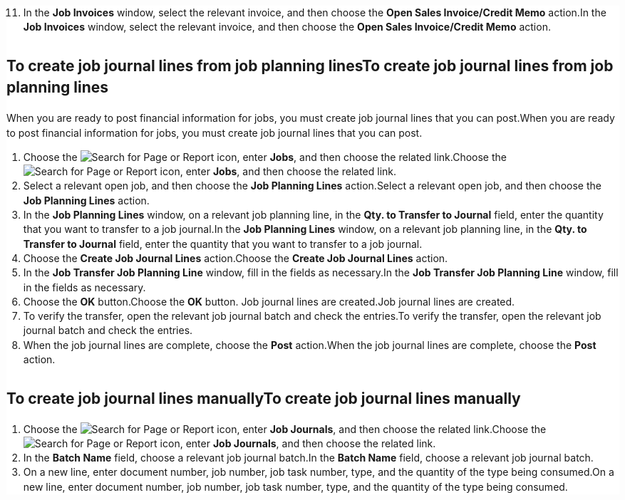 11. <span data-ttu-id="ddfdd-142">In the **Job Invoices** window, select the relevant invoice, and then choose the **Open Sales Invoice/Credit Memo** action.</span><span class="sxs-lookup"><span data-stu-id="ddfdd-142">In the **Job Invoices** window, select the relevant invoice, and then choose the **Open Sales Invoice/Credit Memo** action.</span></span>         

## <a name="to-create-job-journal-lines-from-job-planning-lines"></a><span data-ttu-id="ddfdd-143">To create job journal lines from job planning lines</span><span class="sxs-lookup"><span data-stu-id="ddfdd-143">To create job journal lines from job planning lines</span></span>
<span data-ttu-id="ddfdd-144">When you are ready to post financial information for jobs, you must create job journal lines that you can post.</span><span class="sxs-lookup"><span data-stu-id="ddfdd-144">When you are ready to post financial information for jobs, you must create job journal lines that you can post.</span></span>

1. <span data-ttu-id="ddfdd-145">Choose the ![Search for Page or Report](media/ui-search/search_small.png "Search for Page or Report icon") icon, enter **Jobs**, and then choose the related link.</span><span class="sxs-lookup"><span data-stu-id="ddfdd-145">Choose the ![Search for Page or Report](media/ui-search/search_small.png "Search for Page or Report icon") icon, enter **Jobs**, and then choose the related link.</span></span>  
2. <span data-ttu-id="ddfdd-146">Select a relevant open job, and then choose the **Job Planning Lines** action.</span><span class="sxs-lookup"><span data-stu-id="ddfdd-146">Select a relevant open job, and then choose the **Job Planning Lines** action.</span></span>  
3. <span data-ttu-id="ddfdd-147">In the **Job Planning Lines** window, on a relevant job planning line, in the **Qty. to Transfer to Journal** field, enter the quantity that you want to transfer to a job journal.</span><span class="sxs-lookup"><span data-stu-id="ddfdd-147">In the **Job Planning Lines** window, on a relevant job planning line, in the **Qty. to Transfer to Journal** field, enter the quantity that you want to transfer to a job journal.</span></span>  
4. <span data-ttu-id="ddfdd-148">Choose the **Create Job Journal Lines** action.</span><span class="sxs-lookup"><span data-stu-id="ddfdd-148">Choose the **Create Job Journal Lines** action.</span></span>
5. <span data-ttu-id="ddfdd-149">In the **Job Transfer Job Planning Line** window, fill in the fields as necessary.</span><span class="sxs-lookup"><span data-stu-id="ddfdd-149">In the **Job Transfer Job Planning Line** window, fill in the fields as necessary.</span></span>  
6. <span data-ttu-id="ddfdd-150">Choose the **OK** button.</span><span class="sxs-lookup"><span data-stu-id="ddfdd-150">Choose the **OK** button.</span></span> <span data-ttu-id="ddfdd-151">Job journal lines are created.</span><span class="sxs-lookup"><span data-stu-id="ddfdd-151">Job journal lines are created.</span></span>
7. <span data-ttu-id="ddfdd-152">To verify the transfer, open the relevant job journal batch and check the entries.</span><span class="sxs-lookup"><span data-stu-id="ddfdd-152">To verify the transfer, open the relevant job journal batch and check the entries.</span></span>  
8. <span data-ttu-id="ddfdd-153">When the job journal lines are complete, choose the **Post** action.</span><span class="sxs-lookup"><span data-stu-id="ddfdd-153">When the job journal lines are complete, choose the **Post** action.</span></span>  

## <a name="to-create-job-journal-lines-manually"></a><span data-ttu-id="ddfdd-154">To create job journal lines manually</span><span class="sxs-lookup"><span data-stu-id="ddfdd-154">To create job journal lines manually</span></span>
1. <span data-ttu-id="ddfdd-155">Choose the ![Search for Page or Report](media/ui-search/search_small.png "Search for Page or Report icon") icon, enter **Job Journals**, and then choose the related link.</span><span class="sxs-lookup"><span data-stu-id="ddfdd-155">Choose the ![Search for Page or Report](media/ui-search/search_small.png "Search for Page or Report icon") icon, enter **Job Journals**, and then choose the related link.</span></span>  
2. <span data-ttu-id="ddfdd-156">In the **Batch Name** field, choose a relevant job journal batch.</span><span class="sxs-lookup"><span data-stu-id="ddfdd-156">In the **Batch Name** field, choose a relevant job journal batch.</span></span>  
3. <span data-ttu-id="ddfdd-157">On a new line, enter document number, job number, job task number, type, and the quantity of the type being consumed.</span><span class="sxs-lookup"><span data-stu-id="ddfdd-157">On a new line, enter document number, job number, job task number, type, and the quantity of the type being consumed.</span></span>  